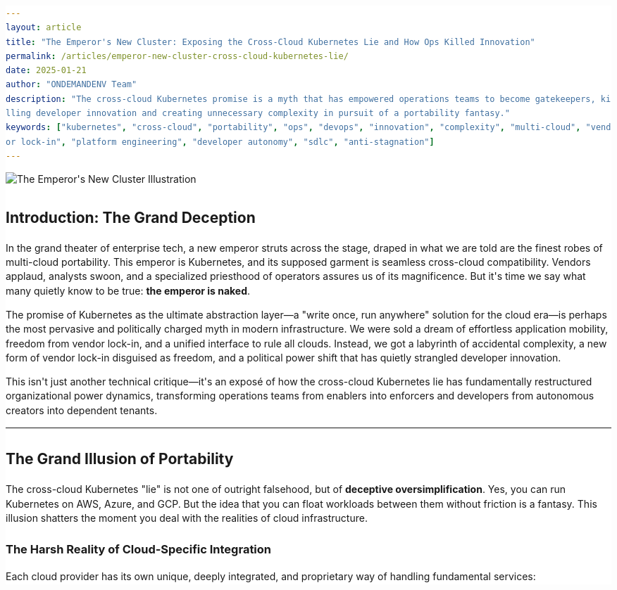 ```yaml
---
layout: article
title: "The Emperor's New Cluster: Exposing the Cross-Cloud Kubernetes Lie and How Ops Killed Innovation"
permalink: /articles/emperor-new-cluster-cross-cloud-kubernetes-lie/
date: 2025-01-21
author: "ONDEMANDENV Team"
description: "The cross-cloud Kubernetes promise is a myth that has empowered operations teams to become gatekeepers, killing developer innovation and creating unnecessary complexity in pursuit of a portability fantasy."
keywords: ["kubernetes", "cross-cloud", "portability", "ops", "devops", "innovation", "complexity", "multi-cloud", "vendor lock-in", "platform engineering", "developer autonomy", "sdlc", "anti-stagnation"]
---
```


![The Emperor's New Cluster Illustration](/assets/emperor-new-cluster-cross-cloud-kubernetes-lie.png)

## Introduction: The Grand Deception

In the grand theater of enterprise tech, a new emperor struts across the stage, draped in what we are told are the finest robes of multi-cloud portability. This emperor is Kubernetes, and its supposed garment is seamless cross-cloud compatibility. Vendors applaud, analysts swoon, and a specialized priesthood of operators assures us of its magnificence. But it's time we say what many quietly know to be true: **the emperor is naked**.

The promise of Kubernetes as the ultimate abstraction layer—a "write once, run anywhere" solution for the cloud era—is perhaps the most pervasive and politically charged myth in modern infrastructure. We were sold a dream of effortless application mobility, freedom from vendor lock-in, and a unified interface to rule all clouds. Instead, we got a labyrinth of accidental complexity, a new form of vendor lock-in disguised as freedom, and a political power shift that has quietly strangled developer innovation.

This isn't just another technical critique—it's an exposé of how the cross-cloud Kubernetes lie has fundamentally restructured organizational power dynamics, transforming operations teams from enablers into enforcers and developers from autonomous creators into dependent tenants.

---

## The Grand Illusion of Portability

The cross-cloud Kubernetes "lie" is not one of outright falsehood, but of **deceptive oversimplification**. Yes, you can run Kubernetes on AWS, Azure, and GCP. But the idea that you can float workloads between them without friction is a fantasy. This illusion shatters the moment you deal with the realities of cloud infrastructure.

### The Harsh Reality of Cloud-Specific Integration

Each cloud provider has its own unique, deeply integrated, and proprietary way of handling fundamental services:
